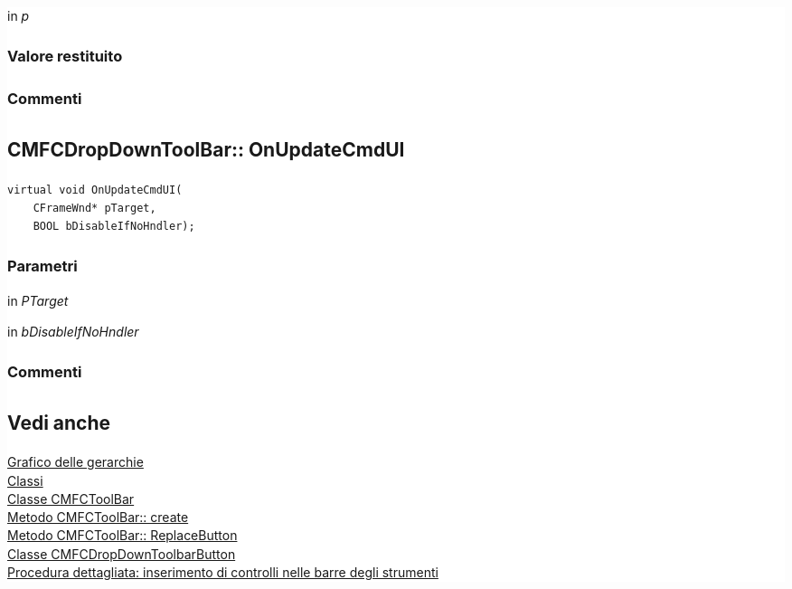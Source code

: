 in *p*<br/>

### <a name="return-value"></a>Valore restituito

### <a name="remarks"></a>Commenti

## <a name="cmfcdropdowntoolbaronupdatecmdui"></a><a name="onupdatecmdui"></a> CMFCDropDownToolBar:: OnUpdateCmdUI

```
virtual void OnUpdateCmdUI(
    CFrameWnd* pTarget,
    BOOL bDisableIfNoHndler);
```

### <a name="parameters"></a>Parametri

in *PTarget*<br/>

in *bDisableIfNoHndler*<br/>

### <a name="remarks"></a>Commenti

## <a name="see-also"></a>Vedi anche

[Grafico delle gerarchie](../../mfc/hierarchy-chart.md)<br/>
[Classi](../../mfc/reference/mfc-classes.md)<br/>
[Classe CMFCToolBar](../../mfc/reference/cmfctoolbar-class.md)<br/>
[Metodo CMFCToolBar:: create](../../mfc/reference/cmfctoolbar-class.md#create)<br/>
[Metodo CMFCToolBar:: ReplaceButton](../../mfc/reference/cmfctoolbar-class.md#replacebutton)<br/>
[Classe CMFCDropDownToolbarButton](../../mfc/reference/cmfcdropdowntoolbarbutton-class.md)<br/>
[Procedura dettagliata: inserimento di controlli nelle barre degli strumenti](../../mfc/walkthrough-putting-controls-on-toolbars.md)
